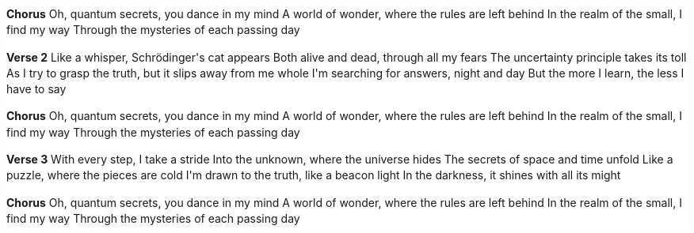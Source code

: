 **Chorus**
Oh, quantum secrets, you dance in my mind
A world of wonder, where the rules are left behind
In the realm of the small, I find my way
Through the mysteries of each passing day

**Verse 2**
Like a whisper, Schrödinger's cat appears
Both alive and dead, through all my fears
The uncertainty principle takes its toll
As I try to grasp the truth, but it slips away from me whole
I'm searching for answers, night and day
But the more I learn, the less I have to say

**Chorus**
Oh, quantum secrets, you dance in my mind
A world of wonder, where the rules are left behind
In the realm of the small, I find my way
Through the mysteries of each passing day

**Verse 3**
With every step, I take a stride
Into the unknown, where the universe hides
The secrets of space and time unfold
Like a puzzle, where the pieces are cold
I'm drawn to the truth, like a beacon light
In the darkness, it shines with all its might

**Chorus**
Oh, quantum secrets, you dance in my mind
A world of wonder, where the rules are left behind
In the realm of the small, I find my way
Through the mysteries of each passing day<end>
